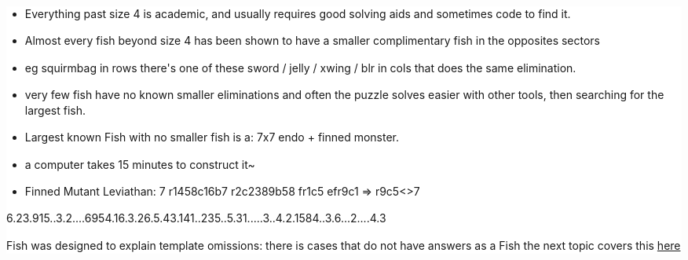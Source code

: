   - Everything past size 4 is academic, and usually requires good solving aids and sometimes code to find it. 
  
  - Almost every fish beyond size 4 has been shown to have a smaller complimentary fish in the opposites sectors 

   - eg  squirmbag in rows there's one of these sword / jelly / xwing / blr in cols that does the same elimination. 

   - very few fish have no known smaller eliminations and often the puzzle solves easier with other tools, then searching for the largest fish.

* Largest known Fish with no smaller fish  is a:  7x7  endo + finned monster.
 
* a computer takes 15 minutes to construct it~ 

- Finned Mutant Leviathan: 7 r1458c16b7 r2c2389b58 fr1c5 efr9c1 => r9c5<>7

6.23.915..3.2....6954.16.3.26.5.43.141..235..5.31.....3..4.2.1584..3.6...2....4.3


Fish was designed to explain template omissions: there is cases that do not have answers as a Fish the next topic covers this [here](https://www.reddit.com/r/sudoku/wiki/Fish-Expert-terminology)

